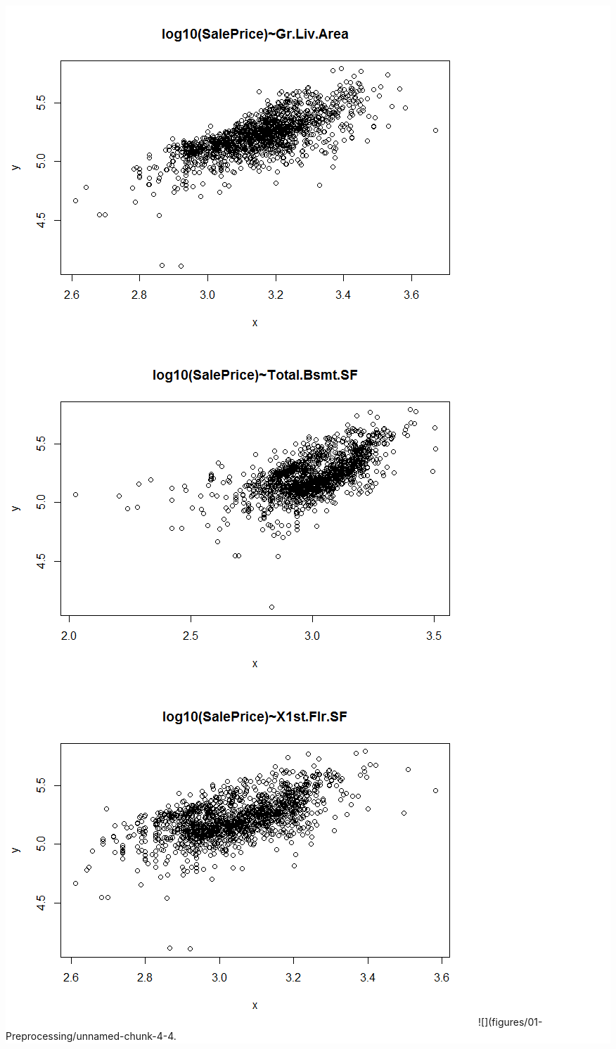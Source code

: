 ![](figures/01-Preprocessing/unnamed-chunk-4-1.png)![](figures/01-Preprocessing/unnamed-chunk-4-2.png)![](figures/01-Preprocessing/unnamed-chunk-4-3.png)![](figures/01-Preprocessing/unnamed-chunk-4-4.